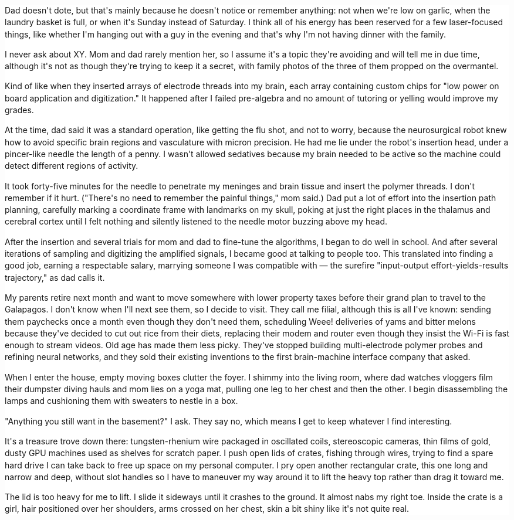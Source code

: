 Dad doesn't dote, but that's mainly because he doesn't notice or remember anything: not when we're low on garlic, when the laundry basket is full, or when it's Sunday instead of Saturday. I think all of his energy has been reserved for a few laser-focused things, like whether I'm hanging out with a guy in the evening and that's why I'm not having dinner with the family.

I never ask about XY. Mom and dad rarely mention her, so I assume it's a topic they're avoiding and will tell me in due time, although it's not as though they're trying to keep it a secret, with family photos of the three of them propped on the overmantel.

Kind of like when they inserted arrays of electrode threads into my brain, each array containing custom chips for "low power on board application and digitization." It happened after I failed pre-algebra and no amount of tutoring or yelling would improve my grades.

At the time, dad said it was a standard operation, like getting the flu shot, and not to worry, because the neurosurgical robot knew how to avoid specific brain regions and vasculature with micron precision. He had me lie under the robot's insertion head, under a pincer-like needle the length of a penny. I wasn't allowed sedatives because my brain needed to be active so the machine could detect different regions of activity.

It took forty-five minutes for the needle to penetrate my meninges and brain tissue and insert the polymer threads. I don't remember if it hurt. ("There's no need to remember the painful things," mom said.) Dad put a lot of effort into the insertion path planning, carefully marking a coordinate frame with landmarks on my skull, poking at just the right places in the thalamus and cerebral cortex until I felt nothing and silently listened to the needle motor buzzing above my head.

After the insertion and several trials for mom and dad to fine-tune the algorithms, I began to do well in school. And after several iterations of sampling and digitizing the amplified signals, I became good at talking to people too. This translated into finding a good job, earning a respectable salary, marrying someone I was compatible with — the surefire "input-output effort-yields-results trajectory," as dad calls it.

My parents retire next month and want to move somewhere with lower property taxes before their grand plan to travel to the Galapagos. I don't know when I'll next see them, so I decide to visit. They call me filial, although this is all I've known: sending them paychecks once a month even though they don't need them, scheduling Weee! deliveries of yams and bitter melons because they've decided to cut out rice from their diets, replacing their modem and router even though they insist the Wi-Fi is fast enough to stream videos. Old age has made them less picky. They've stopped building multi-electrode polymer probes and refining neural networks, and they sold their existing inventions to the first brain-machine interface company that asked.

When I enter the house, empty moving boxes clutter the foyer. I shimmy into the living room, where dad watches vloggers film their dumpster diving hauls and mom lies on a yoga mat, pulling one leg to her chest and then the other. I begin disassembling the lamps and cushioning them with sweaters to nestle in a box.

"Anything you still want in the basement?" I ask. They say no, which means I get to keep whatever I find interesting.

It's a treasure trove down there: tungsten-rhenium wire packaged in oscillated coils, stereoscopic cameras, thin films of gold, dusty GPU machines used as shelves for scratch paper. I push open lids of crates, fishing through wires, trying to find a spare hard drive I can take back to free up space on my personal computer. I pry open another rectangular crate, this one long and narrow and deep, without slot handles so I have to maneuver my way around it to lift the heavy top rather than drag it toward me.

The lid is too heavy for me to lift. I slide it sideways until it crashes to the ground. It almost nabs my right toe. Inside the crate is a girl, hair positioned over her shoulders, arms crossed on her chest, skin a bit shiny like it's not quite real.
